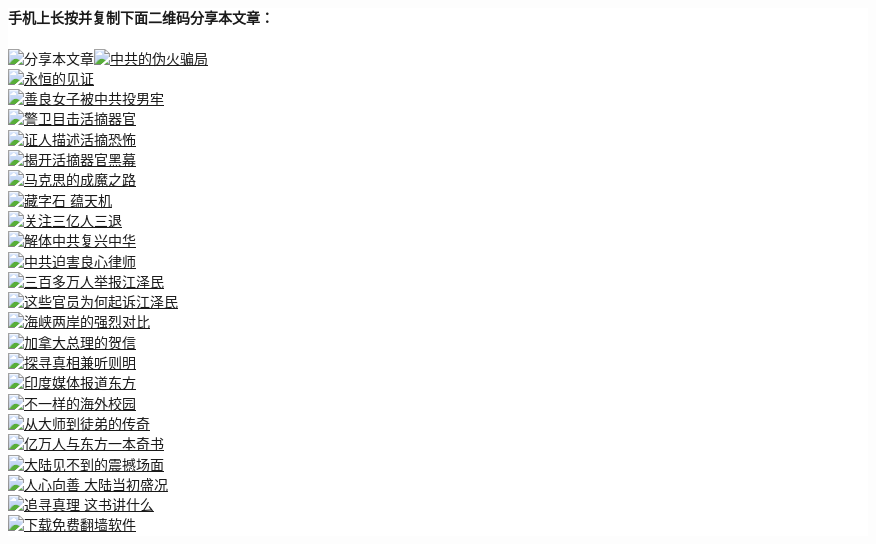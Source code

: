 <strong>手机上长按并复制下面二维码分享本文章：</strong><br><br><img src="https://quickchart.io/qr?size=256&text=https://github.com/1992513/djy/blob/master/gb/23/10/11/n14092602.md%231" title="分享本文章"></td><td VALIGN=TOP><a href="https://github.com/1992513/djy/blob/master/gb/16/1/21/n4622075.md?dfh#1" target="_blank"><img src="https://raw.githubusercontent.com/1992513/djy/master/gb/300/wei-f1.jpg" title="中共的伪火骗局"  alt="中共的伪火骗局"></a><br><a href="https://github.com/1992513/www/blob/master/README.md?dfh#9" target="_blank"><img src="https://raw.githubusercontent.com/1992513/djy/master/gb/300/yong-h.jpg" title="永恒的见证"  alt="永恒的见证"></a><br><a href="https://github.com/1992513/djy/blob/master/gb/13/9/29/n3974789.md?dfh#1" target="_blank"><img src="https://raw.githubusercontent.com/1992513/djy/master/gb/300/shang-lnz.jpg" title="善良女子被中共投男牢"  alt="善良女子被中共投男牢"></a><br><a href="https://github.com/1992513/djy/blob/master/gb/16/3/16/n4663449.md?dfh#1" target="_blank"><img src="https://raw.githubusercontent.com/1992513/djy/master/gb/300/huo-z3.jpg" title="警卫目击活摘器官"  alt="警卫目击活摘器官"></a><br><a href="https://github.com/1992513/djy/blob/master/gb/16/8/7/n8177641.md?dfh#1" target="_blank"><img src="https://raw.githubusercontent.com/1992513/djy/master/gb/300/huo-z4.jpg" title="证人描述活摘恐怖"  alt="证人描述活摘恐怖"></a><br><a href="https://github.com/1992513/djy/blob/master/gb/10/4/19/n2881569.md?dfh#1" target="_blank"><img src="https://raw.githubusercontent.com/1992513/djy/master/gb/300/huo-z1.jpg" title="揭开活摘器官黑幕"  alt="揭开活摘器官黑幕"></a><br><a href="https://github.com/1992513/djy/blob/master/gb/10/11/7/n3077476.md?dfh#1" target="_blank"><img src="https://raw.githubusercontent.com/1992513/djy/master/gb/300/ma-ks.jpg" title="马克思的成魔之路"  alt="马克思的成魔之路"></a><br><a href="https://github.com/1992513/djy/blob/master/gb/14/6/9/n4173977.md?dfh#1" target="_blank"><img src="https://raw.githubusercontent.com/1992513/djy/master/gb/300/chang-zs.jpg" title="藏字石 蕴天机"  alt="藏字石 蕴天机"></a><br><a href="https://github.com/1992513/djy/blob/master/gb/18/5/10/n10381511.md?dfh#1" target="_blank"><img src="https://raw.githubusercontent.com/1992513/djy/master/gb/300/st1.jpg" title="关注三亿人三退"  alt="关注三亿人三退"></a><br><a href="https://github.com/1992513/djy/blob/master/gb/18/3/21/n10237682.md?dfh#1" target="_blank"><img src="https://raw.githubusercontent.com/1992513/djy/master/gb/300/jie-t.jpg" title="解体中共复兴中华"  alt="解体中共复兴中华"></a><br><a href="https://github.com/1992513/djy/blob/master/gb/9/2/9/n2422991.md?dfh#1" target="_blank"><img src="https://raw.githubusercontent.com/1992513/djy/master/gb/300/gao-zs.jpg" title="中共迫害良心律师"  alt="中共迫害良心律师"></a><br><a href="https://github.com/1992513/djy/blob/master/gb/18/12/9/n10900044.md?dfh#1" target="_blank"><img src="https://raw.githubusercontent.com/1992513/djy/master/gb/300/sj1.jpg" title="三百多万人举报江泽民"  alt="三百多万人举报江泽民"></a><br><a href="https://github.com/1992513/djy/blob/master/gb/18/8/28/n10672014.md?dfh#1" target="_blank"><img src="https://raw.githubusercontent.com/1992513/djy/master/gb/300/sj2.jpg" title="这些官员为何起诉江泽民"  alt="这些官员为何起诉江泽民"></a><br><a href="https://github.com/1992513/djy/blob/master/gb/8/12/18/n2367165.md?dfh#1" target="_blank"><img src="https://raw.githubusercontent.com/1992513/djy/master/gb/300/liangan.jpg" title="海峡两岸的强烈对比"  alt="海峡两岸的强烈对比"></a><br><a href="https://github.com/1992513/djy/blob/master/gb/15/12/10/n4593139.md?dfh#1" target="_blank"><img src="https://raw.githubusercontent.com/1992513/djy/master/gb/300/jia-ndzl.jpg" title="加拿大总理的贺信"  alt="加拿大总理的贺信"></a><br><a href="https://github.com/1992513/djy/blob/master/gb/11/6/17/n3289382.md?dfh#1" target="_blank"><img src="https://raw.githubusercontent.com/1992513/djy/master/gb/300/xiao-wd.jpg" title="探寻真相兼听则明"  alt="探寻真相兼听则明"></a><br><a href="https://github.com/1992513/djy/blob/master/gb/18/10/27/n10812623.md?dfh#1" target="_blank"><img src="https://raw.githubusercontent.com/1992513/djy/master/gb/300/yindu.jpg" title="印度媒体报道东方"  alt="印度媒体报道东方"></a><br><a href="https://github.com/1992513/djy/blob/master/gb/18/6/9/n10469652.md?dfh#1" target="_blank"><img src="https://raw.githubusercontent.com/1992513/djy/master/gb/300/xie-j.jpg" title="不一样的海外校园"  alt="不一样的海外校园"></a><br><a href="https://github.com/1992513/djy/blob/master/gb/7/4/5/n1669415.md?dfh#1" target="_blank"><img src="https://raw.githubusercontent.com/1992513/djy/master/gb/300/li-up.jpg" title="从大师到徒弟的传奇"  alt="从大师到徒弟的传奇"></a><br><a href="https://github.com/1992513/djy/blob/master/gb/17/5/26/n9191512.md?dfh#1" target="_blank"><img src="https://raw.githubusercontent.com/1992513/djy/master/gb/300/zfl2.jpg" title="亿万人与东方一本奇书"  alt="亿万人与东方一本奇书"></a><br><a href="https://github.com/1992513/djy/blob/master/gb/13/11/27/n4020290.md?dfh#1" target="_blank"><img src="https://raw.githubusercontent.com/1992513/djy/master/gb/300/zhen-h.jpg" title="大陆见不到的震撼场面"  alt="大陆见不到的震撼场面"></a><br><a href="https://github.com/1992513/djy/blob/master/gb/15/7/17/n4482910.md?dfh#1" target="_blank"><img src="https://raw.githubusercontent.com/1992513/djy/master/gb/300/dalu-sk.jpg" title="人心向善 大陆当初盛况"  alt="人心向善 大陆当初盛况"></a><br><a href="https://github.com/1992513/djy/blob/master/gb/19/1/5/n10955468.md?dfh#1" target="_blank"><img src="https://raw.githubusercontent.com/1992513/djy/master/gb/300/zfl1.jpg" title="追寻真理 这书讲什么"  alt="追寻真理 这书讲什么"></a><br><a href="https://github.com/1992513/www/blob/master/README.md?dfh#1" target="_blank"><img src="https://raw.githubusercontent.com/1992513/djy/master/gb/300/fq1.jpg" title="下载免费翻墙软件"  alt="下载免费翻墙软件"></a><br></td></tr></table>
